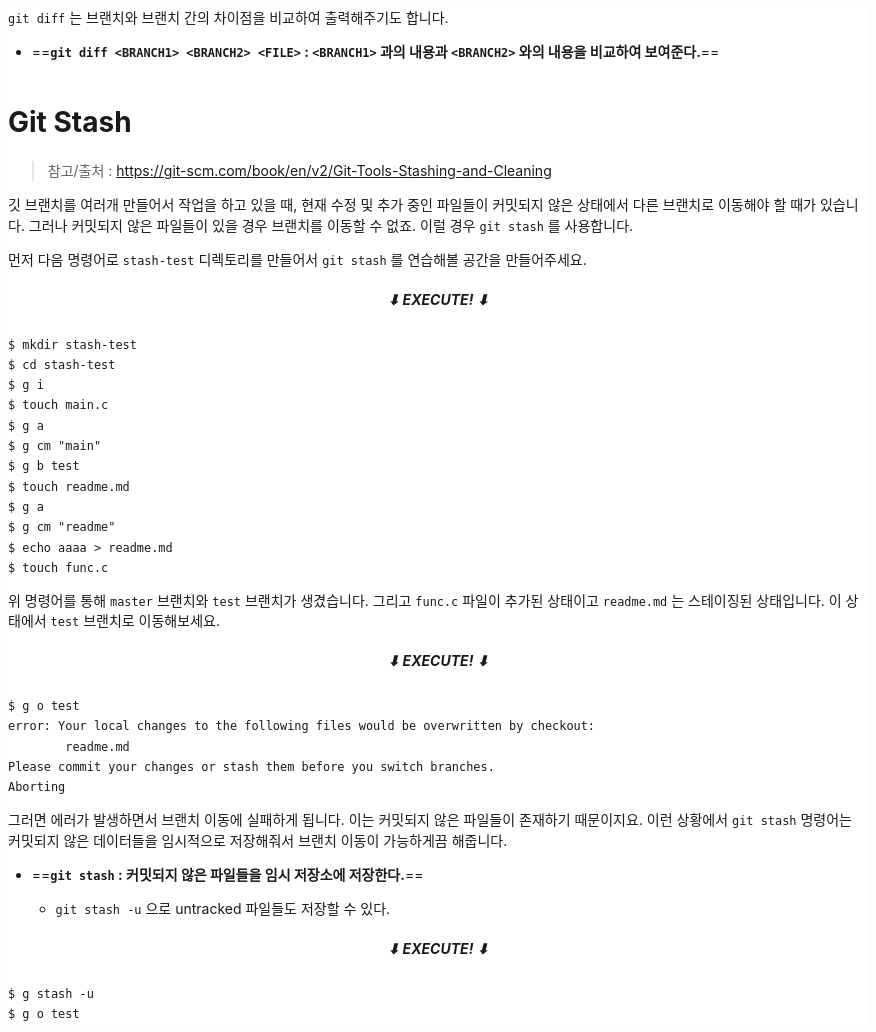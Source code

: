 `git diff` 는 브랜치와 브랜치 간의 차이점을 비교하여 출력해주기도 합니다.

- ==**`git diff <BRANCH1> <BRANCH2> <FILE>` : `<BRANCH1>` 과의 내용과 `<BRANCH2>` 와의 내용을 비교하여 보여준다.**==

# Git Stash

> 참고/출처 : https://git-scm.com/book/en/v2/Git-Tools-Stashing-and-Cleaning

깃 브랜치를 여러개 만들어서 작업을 하고 있을 때, 현재 수정 및 추가 중인 파일들이 커밋되지 않은 상태에서 다른 브랜치로 이동해야 할 때가 있습니다. 그러나 커밋되지 않은 파일들이 있을 경우 브랜치를 이동할 수 없죠. 이럴 경우 `git stash` 를 사용합니다.

먼저 다음 명령어로 `stash-test` 디렉토리를 만들어서 `git stash` 를 연습해볼 공간을 만들어주세요. 

##### **<div align="center"> ⬇ EXECUTE! ⬇ </div>**

```console
$ mkdir stash-test
$ cd stash-test
$ g i
$ touch main.c
$ g a
$ g cm "main"
$ g b test
$ touch readme.md
$ g a
$ g cm "readme"
$ echo aaaa > readme.md
$ touch func.c
```

위 명령어를 통해 `master` 브랜치와 `test` 브랜치가 생겼습니다. 그리고 `func.c` 파일이 추가된 상태이고 `readme.md` 는 스테이징된 상태입니다. 이 상태에서 `test` 브랜치로 이동해보세요.

##### **<div align="center"> ⬇ EXECUTE! ⬇ </div>**

```console
$ g o test
error: Your local changes to the following files would be overwritten by checkout:
        readme.md
Please commit your changes or stash them before you switch branches.
Aborting
```

그러면 에러가 발생하면서 브랜치 이동에 실패하게 됩니다. 이는 커밋되지 않은 파일들이 존재하기 때문이지요. 이런 상황에서 `git stash` 명령어는 커밋되지 않은 데이터들을 임시적으로 저장해줘서 브랜치 이동이 가능하게끔 해줍니다. 

- ==**`git stash` : 커밋되지 않은 파일들을 임시 저장소에 저장한다.**==

    - `git stash -u` 으로 untracked 파일들도 저장할 수 있다.

##### **<div align="center"> ⬇ EXECUTE! ⬇ </div>**

```console
$ g stash -u
$ g o test
```
